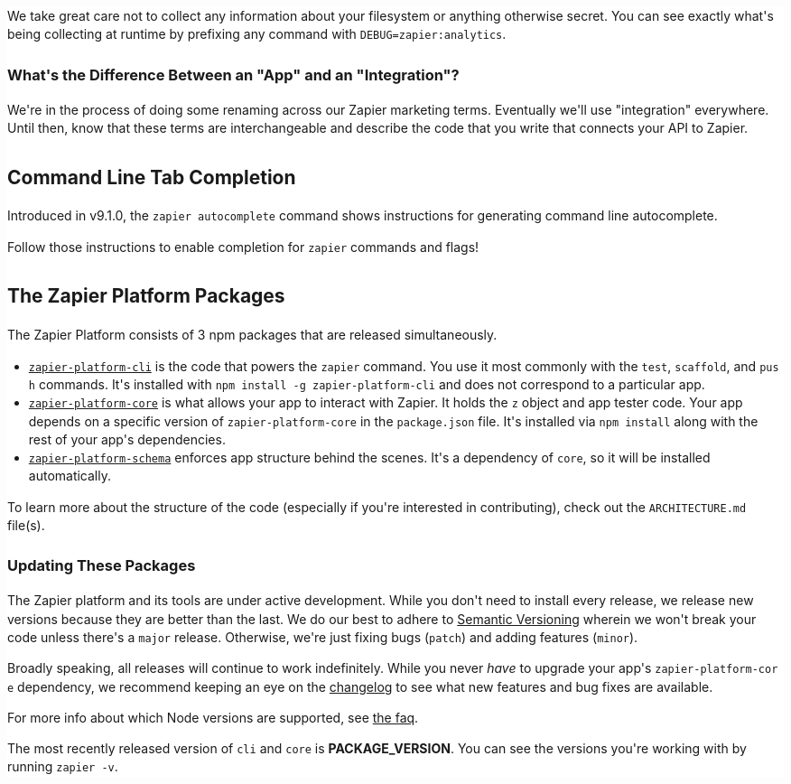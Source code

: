 We take great care not to collect any information about your filesystem or anything otherwise secret. You can see exactly what's being collecting at runtime by prefixing any command with `DEBUG=zapier:analytics`.

### What's the Difference Between an "App" and an "Integration"?

We're in the process of doing some renaming across our Zapier marketing terms. Eventually we'll use "integration" everywhere. Until then, know that these terms are interchangeable and describe the code that you write that connects your API to Zapier.

## Command Line Tab Completion

Introduced in v9.1.0, the `zapier autocomplete` command shows instructions for generating command line autocomplete.

Follow those instructions to enable completion for `zapier` commands and flags!

## The Zapier Platform Packages

The Zapier Platform consists of 3 npm packages that are released simultaneously.

- [`zapier-platform-cli`](https://github.com/zapier/zapier-platform/tree/master/packages/cli) is the code that powers the `zapier` command. You use it most commonly with the `test`, `scaffold`, and `push` commands. It's installed with `npm install -g zapier-platform-cli` and does not correspond to a particular app.
- [`zapier-platform-core`](https://github.com/zapier/zapier-platform/tree/master/packages/core) is what allows your app to interact with Zapier. It holds the `z` object and app tester code. Your app depends on a specific version of `zapier-platform-core` in the `package.json` file. It's installed via `npm install` along with the rest of your app's dependencies.
- [`zapier-platform-schema`](https://github.com/zapier/zapier-platform/tree/master/packages/schema) enforces app structure behind the scenes. It's a dependency of `core`, so it will be installed automatically.

To learn more about the structure of the code (especially if you're interested in contributing), check out the `ARCHITECTURE.md` file(s).

### Updating These Packages

The Zapier platform and its tools are under active development. While you don't need to install every release, we release new versions because they are better than the last. We do our best to adhere to [Semantic Versioning](https://semver.org/) wherein we won't break your code unless there's a `major` release. Otherwise, we're just fixing bugs (`patch`) and adding features (`minor`).

Broadly speaking, all releases will continue to work indefinitely. While you never *have* to upgrade your app's `zapier-platform-core` dependency, we recommend keeping an eye on the [changelog](https://github.com/zapier/zapier-platform/blob/master/CHANGELOG.md) to see what new features and bug fixes are available.

For more info about which Node versions are supported, see [the faq](#how-do-i-manually-set-the-nodejs-version-to-run-my-app-with).


The most recently released version of `cli` and `core` is **PACKAGE_VERSION**. You can see the versions you're working with by running `zapier -v`.
